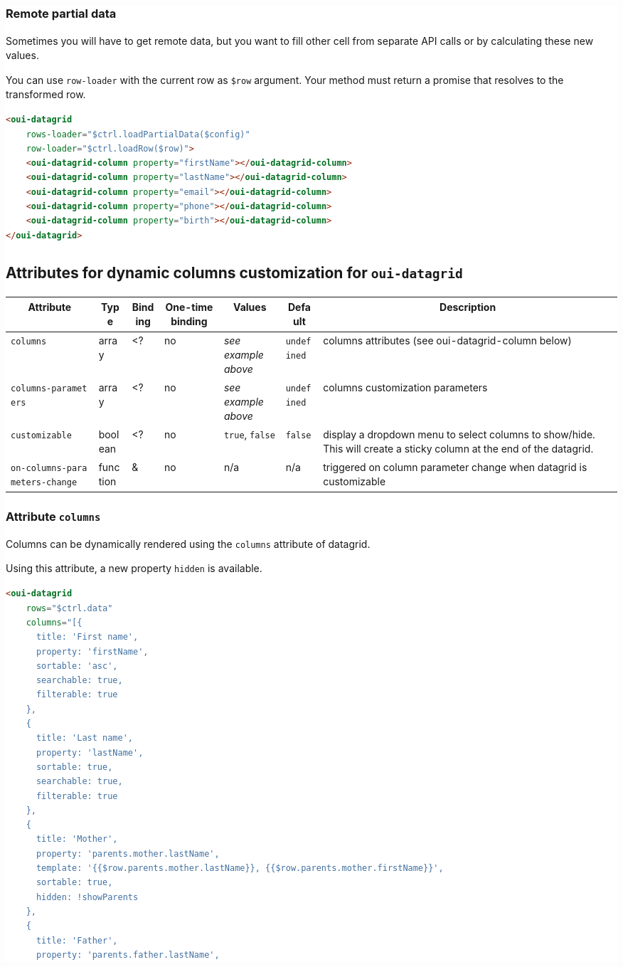 ### Remote partial data

Sometimes you will have to get remote data, but you want to fill other cell from separate API calls or by calculating these new values.

You can use `row-loader` with the current row as `$row` argument. Your method must return a promise that resolves to the transformed row.

```html
<oui-datagrid
    rows-loader="$ctrl.loadPartialData($config)"
    row-loader="$ctrl.loadRow($row)">
    <oui-datagrid-column property="firstName"></oui-datagrid-column>
    <oui-datagrid-column property="lastName"></oui-datagrid-column>
    <oui-datagrid-column property="email"></oui-datagrid-column>
    <oui-datagrid-column property="phone"></oui-datagrid-column>
    <oui-datagrid-column property="birth"></oui-datagrid-column>
</oui-datagrid>
```

## Attributes for dynamic columns customization for `oui-datagrid`

| Attribute                         | Type      | Binding   | One-time binding    | Values              | Default      | Description
| ----                              | ----      | ----      | ----                | ----                | ----         | ----
| `columns`                         | array     | <?        | no                  | _see example above_ | `undefined`  | columns attributes (see oui-datagrid-column below)
| `columns-parameters`              | array     | <?        | no                  | _see example above_ | `undefined`  | columns customization parameters
| `customizable`                    | boolean   | <?        | no                  | `true`, `false`     | `false`      | display a dropdown menu to select columns to show/hide. This will create a sticky column at the end of the datagrid.
| `on-columns-parameters-change`    | function  | &         | no                  | n/a                 | n/a          | triggered on column parameter change when datagrid is customizable

### Attribute `columns`

Columns can be dynamically rendered using the `columns` attribute of datagrid.

Using this attribute, a new property `hidden` is available.

```html
<oui-datagrid
    rows="$ctrl.data"
    columns="[{
      title: 'First name',
      property: 'firstName',
      sortable: 'asc',
      searchable: true,
      filterable: true
    },
    {
      title: 'Last name',
      property: 'lastName',
      sortable: true,
      searchable: true,
      filterable: true
    },
    {
      title: 'Mother',
      property: 'parents.mother.lastName',
      template: '{{$row.parents.mother.lastName}}, {{$row.parents.mother.firstName}}',
      sortable: true,
      hidden: !showParents
    },
    {
      title: 'Father',
      property: 'parents.father.lastName',
```